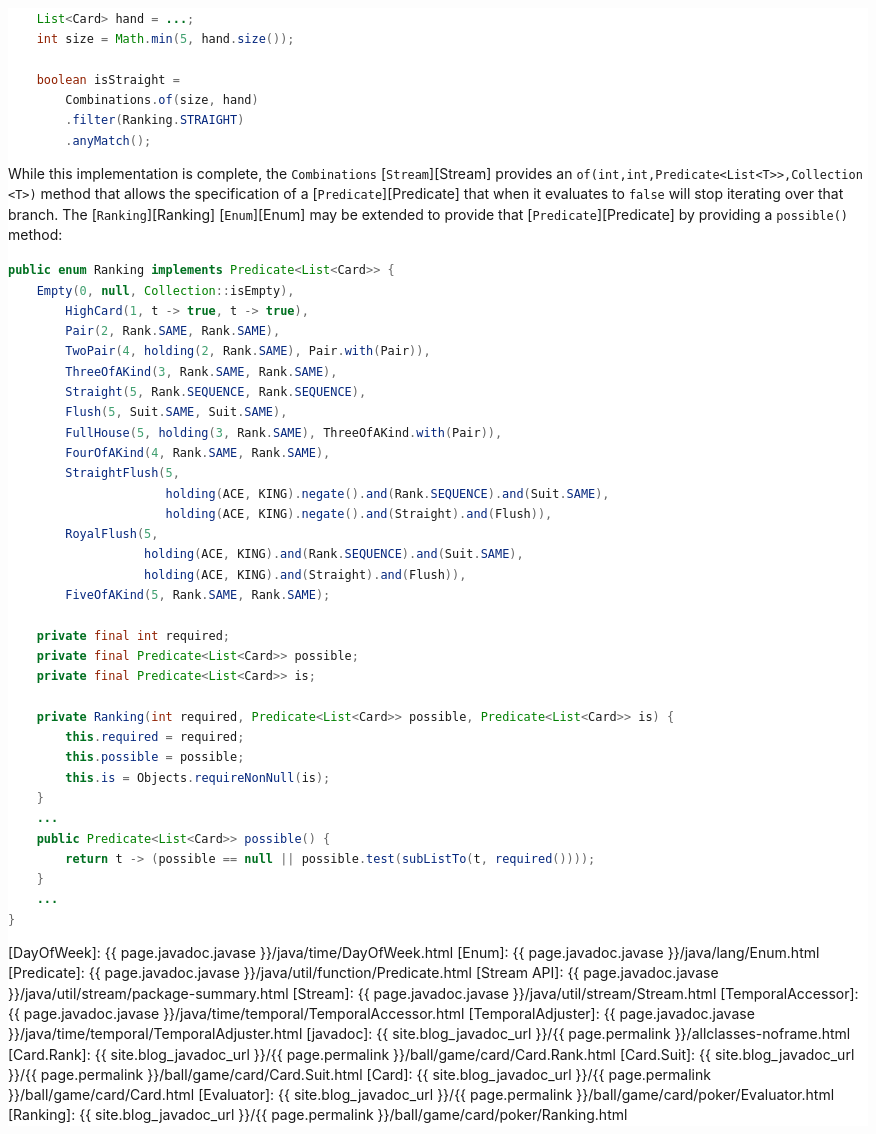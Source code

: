 ``` java
    List<Card> hand = ...;
    int size = Math.min(5, hand.size());

    boolean isStraight =
        Combinations.of(size, hand)
        .filter(Ranking.STRAIGHT)
        .anyMatch();
```

While this implementation is complete, the `Combinations` [`Stream`][Stream]
provides an `of(int,int,Predicate<List<T>>,Collection<T>)` method that
allows the specification of a [`Predicate`][Predicate] that when it
evaluates to `false` will stop iterating over that branch.  The
[`Ranking`][Ranking] [`Enum`][Enum] may be extended to provide that
[`Predicate`][Predicate] by providing a `possible()` method:

``` java
public enum Ranking implements Predicate<List<Card>> {
    Empty(0, null, Collection::isEmpty),
        HighCard(1, t -> true, t -> true),
        Pair(2, Rank.SAME, Rank.SAME),
        TwoPair(4, holding(2, Rank.SAME), Pair.with(Pair)),
        ThreeOfAKind(3, Rank.SAME, Rank.SAME),
        Straight(5, Rank.SEQUENCE, Rank.SEQUENCE),
        Flush(5, Suit.SAME, Suit.SAME),
        FullHouse(5, holding(3, Rank.SAME), ThreeOfAKind.with(Pair)),
        FourOfAKind(4, Rank.SAME, Rank.SAME),
        StraightFlush(5,
                      holding(ACE, KING).negate().and(Rank.SEQUENCE).and(Suit.SAME),
                      holding(ACE, KING).negate().and(Straight).and(Flush)),
        RoyalFlush(5,
                   holding(ACE, KING).and(Rank.SEQUENCE).and(Suit.SAME),
                   holding(ACE, KING).and(Straight).and(Flush)),
        FiveOfAKind(5, Rank.SAME, Rank.SAME);

    private final int required;
    private final Predicate<List<Card>> possible;
    private final Predicate<List<Card>> is;

    private Ranking(int required, Predicate<List<Card>> possible, Predicate<List<Card>> is) {
        this.required = required;
        this.possible = possible;
        this.is = Objects.requireNonNull(is);
    }
    ...
    public Predicate<List<Card>> possible() {
        return t -> (possible == null || possible.test(subListTo(t, required())));
    }
    ...
}
```


[JavaBeans]: https://docs.oracle.com/javase/tutorial/javabeans/
[DayOfWeek]: {{ page.javadoc.javase }}/java/time/DayOfWeek.html
[Enum]: {{ page.javadoc.javase }}/java/lang/Enum.html
[Predicate]: {{ page.javadoc.javase }}/java/util/function/Predicate.html
[Stream API]: {{ page.javadoc.javase }}/java/util/stream/package-summary.html
[Stream]: {{ page.javadoc.javase }}/java/util/stream/Stream.html
[TemporalAccessor]: {{ page.javadoc.javase }}/java/time/temporal/TemporalAccessor.html
[TemporalAdjuster]: {{ page.javadoc.javase }}/java/time/temporal/TemporalAdjuster.html
[javadoc]: {{ site.blog_javadoc_url }}/{{ page.permalink }}/allclasses-noframe.html
[Card.Rank]: {{ site.blog_javadoc_url }}/{{ page.permalink }}/ball/game/card/Card.Rank.html
[Card.Suit]: {{ site.blog_javadoc_url }}/{{ page.permalink }}/ball/game/card/Card.Suit.html
[Card]: {{ site.blog_javadoc_url }}/{{ page.permalink }}/ball/game/card/Card.html
[Evaluator]: {{ site.blog_javadoc_url }}/{{ page.permalink }}/ball/game/card/poker/Evaluator.html
[Ranking]: {{ site.blog_javadoc_url }}/{{ page.permalink }}/ball/game/card/poker/Ranking.html